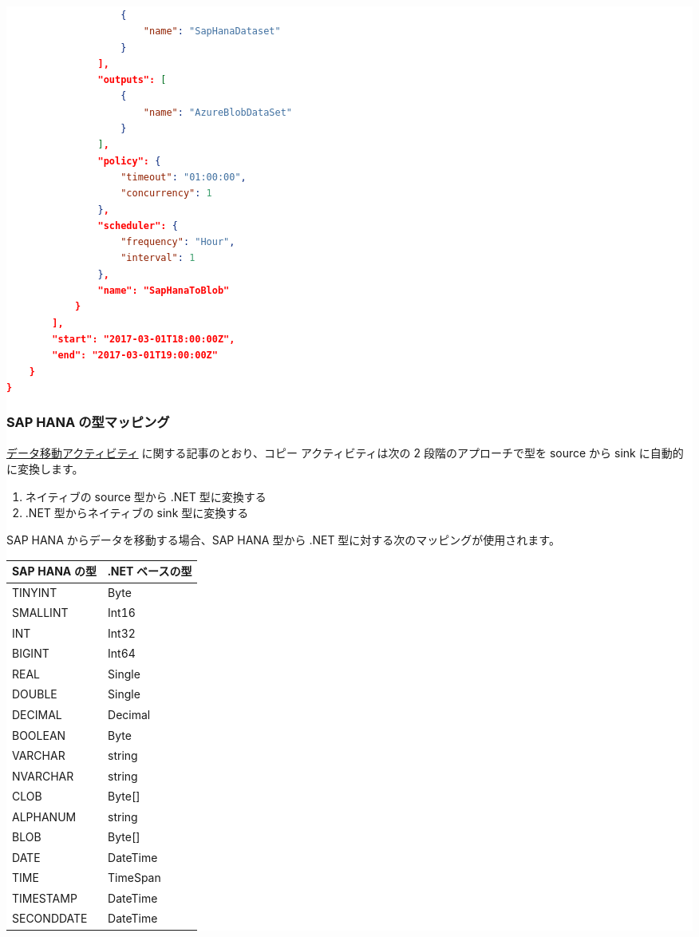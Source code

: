 ```json
                    {
                        "name": "SapHanaDataset"
                    }
                ],
                "outputs": [
                    {
                        "name": "AzureBlobDataSet"
                    }
                ],
                "policy": {
                    "timeout": "01:00:00",
                    "concurrency": 1
                },
                "scheduler": {
                    "frequency": "Hour",
                    "interval": 1
                },
                "name": "SapHanaToBlob"
            }
        ],
        "start": "2017-03-01T18:00:00Z",
        "end": "2017-03-01T19:00:00Z"
    }
}
```


### <a name="type-mapping-for-sap-hana"></a>SAP HANA の型マッピング
[データ移動アクティビティ](data-factory-data-movement-activities.md) に関する記事のとおり、コピー アクティビティは次の 2 段階のアプローチで型を source から sink に自動的に変換します。

1. ネイティブの source 型から .NET 型に変換する
2. .NET 型からネイティブの sink 型に変換する

SAP HANA からデータを移動する場合、SAP HANA 型から .NET 型に対する次のマッピングが使用されます。

SAP HANA の型 | .NET ベースの型
------------- | ---------------
TINYINT | Byte
SMALLINT | Int16
INT | Int32
BIGINT | Int64
REAL | Single
DOUBLE | Single
DECIMAL | Decimal
BOOLEAN | Byte
VARCHAR | string
NVARCHAR | string
CLOB | Byte[]
ALPHANUM | string
BLOB | Byte[]
DATE | DateTime
TIME | TimeSpan
TIMESTAMP | DateTime
SECONDDATE | DateTime

